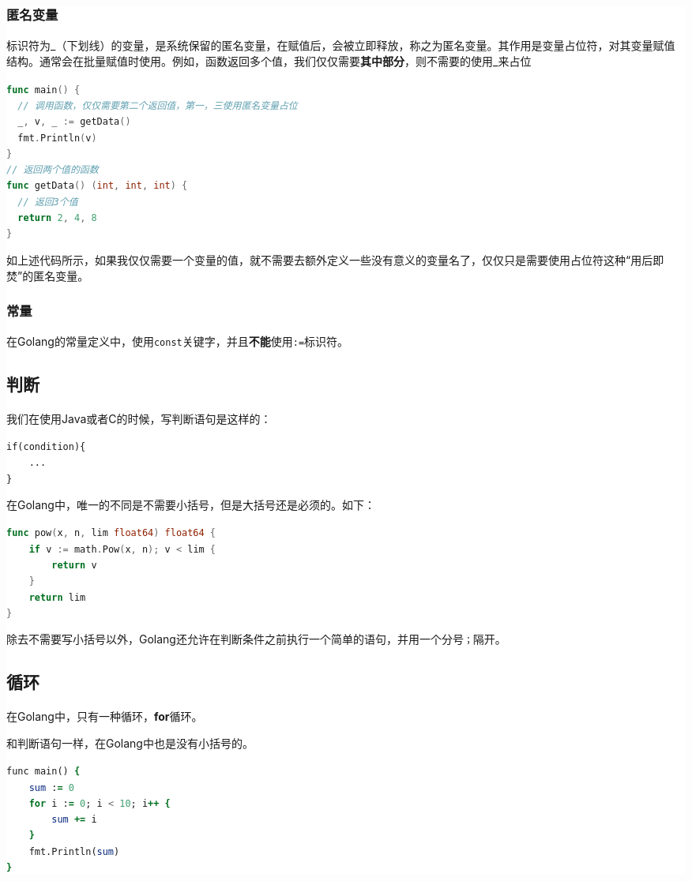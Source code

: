 ### 匿名变量

标识符为_（下划线）的变量，是系统保留的匿名变量，在赋值后，会被立即释放，称之为匿名变量。其作用是变量占位符，对其变量赋值结构。通常会在批量赋值时使用。例如，函数返回多个值，我们仅仅需要**其中部分**，则不需要的使用_来占位

```go
func main() {
  // 调用函数，仅仅需要第二个返回值，第一，三使用匿名变量占位
  _, v, _ := getData()
  fmt.Println(v)
}
// 返回两个值的函数
func getData() (int, int, int) {
  // 返回3个值
  return 2, 4, 8
}
```

如上述代码所示，如果我仅仅需要一个变量的值，就不需要去额外定义一些没有意义的变量名了，仅仅只是需要使用占位符这种“用后即焚”的匿名变量。

### 常量

在Golang的常量定义中，使用`const`关键字，并且**不能**使用`:=`标识符。

## 判断

我们在使用Java或者C的时候，写判断语句是这样的：

```stylus
if(condition){
    ...
}
```

在Golang中，唯一的不同是不需要小括号，但是大括号还是必须的。如下：

```go
func pow(x, n, lim float64) float64 {
	if v := math.Pow(x, n); v < lim {
	    return v
	}
	return lim
}
```

除去不需要写小括号以外，Golang还允许在判断条件之前执行一个简单的语句，并用一个分号`；`隔开。

## 循环

在Golang中，只有一种循环，**for**循环。

和判断语句一样，在Golang中也是没有小括号的。

```fortran
func main() {
	sum := 0
	for i := 0; i < 10; i++ {
		sum += i
	}
	fmt.Println(sum)
}
```
